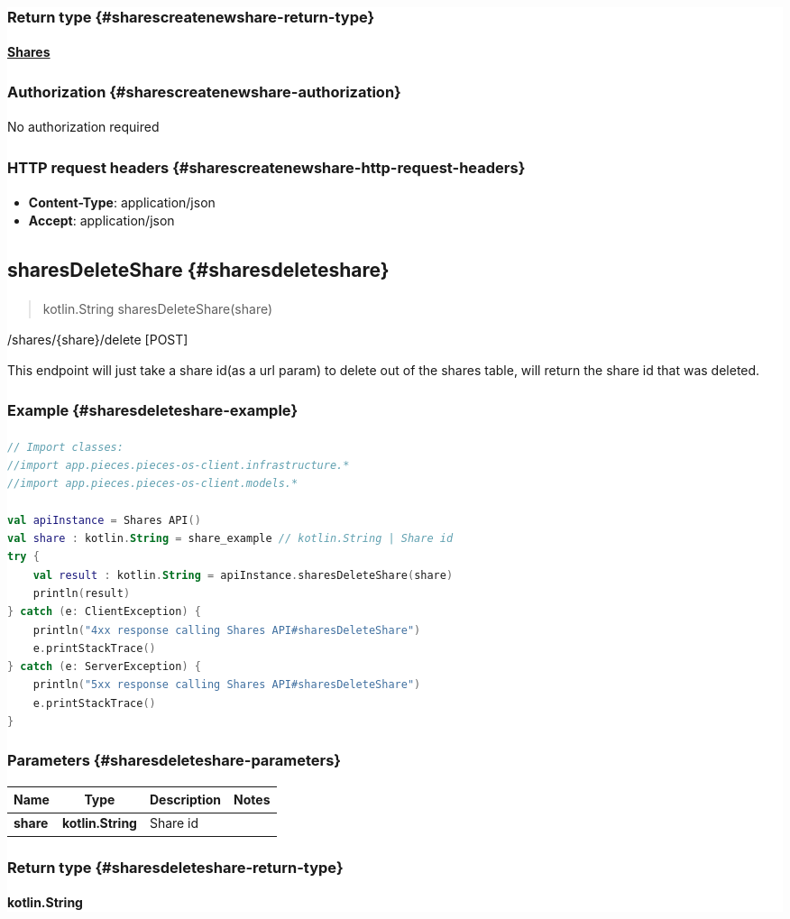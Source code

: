 ### Return type {#sharescreatenewshare-return-type}

[**Shares**](../models/Shares)

### Authorization {#sharescreatenewshare-authorization}

No authorization required

### HTTP request headers {#sharescreatenewshare-http-request-headers}

 - **Content-Type**: application/json
 - **Accept**: application/json

## **sharesDeleteShare** {#sharesdeleteshare}
> kotlin.String sharesDeleteShare(share)

/shares/\{share\}/delete [POST]

This endpoint will just take a share id(as a url param) to delete out of the shares table, will return the share id that was deleted.

### Example {#sharesdeleteshare-example}
```kotlin
// Import classes:
//import app.pieces.pieces-os-client.infrastructure.*
//import app.pieces.pieces-os-client.models.*

val apiInstance = Shares API()
val share : kotlin.String = share_example // kotlin.String | Share id
try {
    val result : kotlin.String = apiInstance.sharesDeleteShare(share)
    println(result)
} catch (e: ClientException) {
    println("4xx response calling Shares API#sharesDeleteShare")
    e.printStackTrace()
} catch (e: ServerException) {
    println("5xx response calling Shares API#sharesDeleteShare")
    e.printStackTrace()
}
```

### Parameters {#sharesdeleteshare-parameters}

Name | Type | Description  | Notes
------------- | ------------- | ------------- | -------------
 **share** | **kotlin.String**| Share id |

### Return type {#sharesdeleteshare-return-type}

**kotlin.String**
